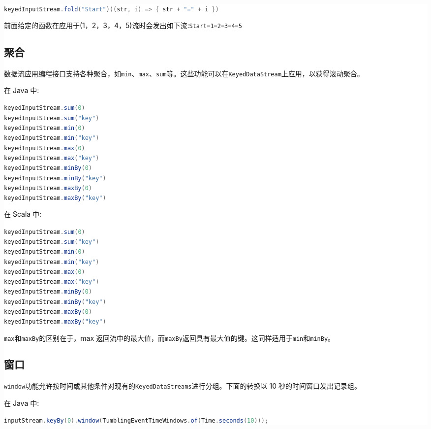 ```scala
keyedInputStream.fold("Start")((str, i) => { str + "=" + i }) 

```

前面给定的函数在应用于(1，2，3，4，5)流时会发出如下流:`Start=1=2=3=4=5`

## 聚合

数据流应用编程接口支持各种聚合，如`min`、`max`、`sum`等。这些功能可以在`KeyedDataStream`上应用，以获得滚动聚合。

在 Java 中:

```scala
keyedInputStream.sum(0) 
keyedInputStream.sum("key") 
keyedInputStream.min(0) 
keyedInputStream.min("key") 
keyedInputStream.max(0) 
keyedInputStream.max("key") 
keyedInputStream.minBy(0) 
keyedInputStream.minBy("key") 
keyedInputStream.maxBy(0) 
keyedInputStream.maxBy("key") 

```

在 Scala 中:

```scala
keyedInputStream.sum(0) 
keyedInputStream.sum("key") 
keyedInputStream.min(0) 
keyedInputStream.min("key") 
keyedInputStream.max(0) 
keyedInputStream.max("key") 
keyedInputStream.minBy(0) 
keyedInputStream.minBy("key") 
keyedInputStream.maxBy(0) 
keyedInputStream.maxBy("key") 

```

`max`和`maxBy`的区别在于，max 返回流中的最大值，而`maxBy`返回具有最大值的键。这同样适用于`min`和`minBy`。

## 窗口

`window`功能允许按时间或其他条件对现有的`KeyedDataStreams`进行分组。下面的转换以 10 秒的时间窗口发出记录组。

在 Java 中:

```scala
inputStream.keyBy(0).window(TumblingEventTimeWindows.of(Time.seconds(10))); 

```
